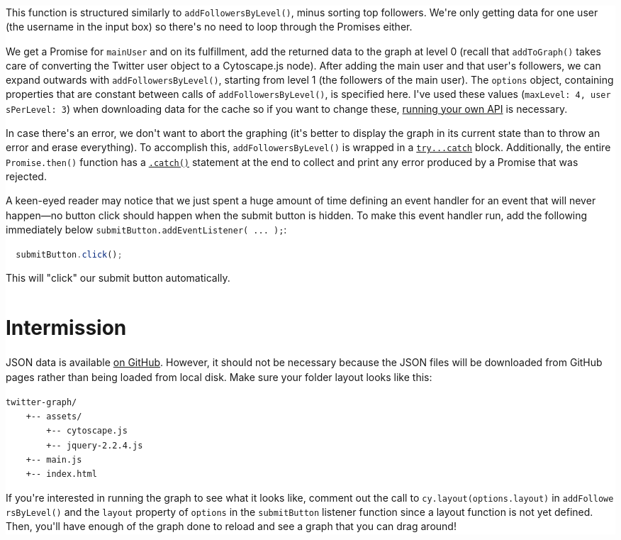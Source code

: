 This function is structured similarly to `addFollowersByLevel()`, minus sorting top followers.
We're only getting data for one user (the username in the input box) so there's no need to loop through the Promises either.

We get a Promise for `mainUser` and on its fulfillment, add the returned data to the graph at level 0 (recall that `addToGraph()` takes care of converting the Twitter user object to a Cytoscape.js node).
After adding the main user and that user's followers, we can expand outwards with `addFollowersByLevel()`, starting from level 1 (the followers of the main user).
The `options` object, containing properties that are constant between calls of `addFollowersByLevel()`, is specified here. I've used these values (`maxLevel: 4, usersPerLevel: 3`) when downloading data for the cache so if you want to change these, [running your own API](https://github.com/cytoscape/cytoscape.js-tutorials/tree/master/twitterAPI_express) is necessary.

In case there's an error, we don't want to abort the graphing (it's better to display the graph in its current state than to throw an error and erase everything).
To accomplish this, `addFollowersByLevel()` is wrapped in a [`try...catch`](https://developer.mozilla.org/en-US/docs/Web/JavaScript/Reference/Statements/try...catch) block.
Additionally, the entire `Promise.then()` function has a [`.catch()`](https://developer.mozilla.org/en-US/docs/Web/JavaScript/Reference/Global_Objects/Promise/catch) statement at the end to collect and print any error produced by a Promise that was rejected.

A keen-eyed reader may notice that we just spent a huge amount of time defining an event handler for an event that will never happen—no button click should happen when the submit button is hidden.
To make this event handler run, add the following immediately below `submitButton.addEventListener( ... );`:

```javascript
  submitButton.click();
```

This will "click" our submit button automatically.

# Intermission

JSON data is available [on GitHub](https://github.com/cytoscape/cytoscape.js-blog/tree/gh-pages/public/demos/twitter-graph/cache).
However, it should not be necessary because the JSON files will be downloaded from GitHub pages rather than being loaded from local disk.
Make sure your folder layout looks like this:

```
twitter-graph/
    +-- assets/
        +-- cytoscape.js
        +-- jquery-2.2.4.js
    +-- main.js
    +-- index.html
```

If you're interested in running the graph to see what it looks like, comment out the call to `cy.layout(options.layout)` in `addFollowersByLevel()` and the `layout` property of `options` in the `submitButton` listener function since a layout function is not yet defined.
Then, you'll have enough of the graph done to reload and see a graph that you can drag around!
